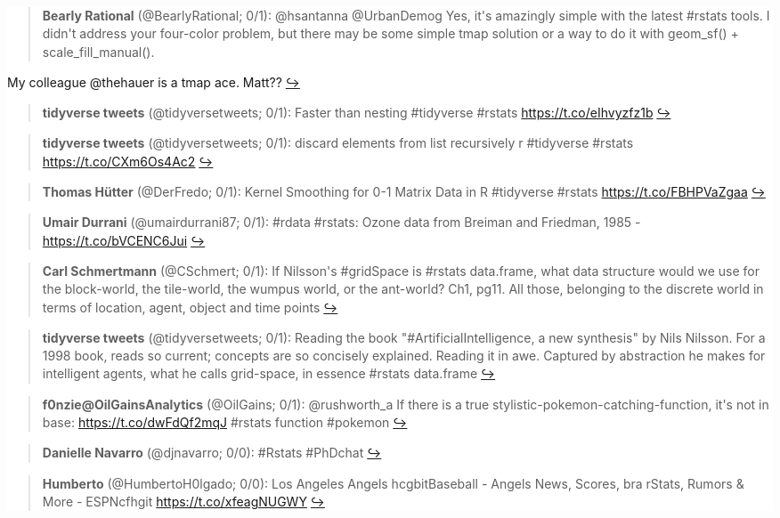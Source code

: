 


> **Bearly Rational** (@BearlyRational; 0/1): @hsantanna @UrbanDemog Yes, it's amazingly simple with the latest #rstats tools. I didn't address your four-color problem, but there may be some simple tmap solution or a way to do it with geom_sf() + scale_fill_manual().  
>
My colleague @thehauer is a tmap ace.  Matt??  [&#8618;](https://twitter.com/dataandme/status/1146870920159670273)




> **tidyverse tweets** (@tidyversetweets; 0/1): Faster than nesting #tidyverse #rstats https://t.co/eIhvyzfz1b  [&#8618;](https://twitter.com/dataandme/status/1146865178530779136)




> **tidyverse tweets** (@tidyversetweets; 0/1): discard elements from list recursively r #tidyverse #rstats https://t.co/CXm6Os4Ac2  [&#8618;](https://twitter.com/dataandme/status/1146848806149021696)




> **Thomas Hütter** (@DerFredo; 0/1): Kernel Smoothing for 0-1 Matrix Data in R #tidyverse #rstats https://t.co/FBHPVaZgaa  [&#8618;](https://twitter.com/dataandme/status/1146853844120428544)




> **Umair Durrani** (@umairdurrani87; 0/1): #rdata #rstats: Ozone data from Breiman and Friedman, 1985 - https://t.co/bVCENC6Jui  [&#8618;](https://twitter.com/dataandme/status/1146857050095476737)




> **Carl Schmertmann** (@CSchmert; 0/1): If Nilsson's #gridSpace is #rstats data.frame, what data structure would we use for the block-world, the tile-world, the wumpus world, or the ant-world? Ch1, pg11. All those, belonging to the discrete world in terms of location, agent, object and time points  [&#8618;](https://twitter.com/dataandme/status/1146851590172807168)




> **tidyverse tweets** (@tidyversetweets; 0/1): Reading the book "#ArtificialIntelligence, a new synthesis" by Nils Nilsson. For a 1998 book, reads so current; concepts are so concisely explained. Reading it in awe. Captured by abstraction he makes for intelligent agents, what he calls grid-space, in essence #rstats data.frame  [&#8618;](https://twitter.com/dataandme/status/1146850324789059584)




> **f0nzie@OilGainsAnalytics** (@OilGains; 0/1): @rushworth_a If there is a true stylistic-pokemon-catching-function, it's not in base: https://t.co/dwFdQf2mqJ #rstats function #pokemon  [&#8618;](https://twitter.com/dataandme/status/1146845334888493057)




> **Danielle Navarro** (@djnavarro; 0/0): #Rstats #PhDchat  [&#8618;](https://twitter.com/dataandme/status/1146937140535631872)




> **Humberto** (@HumbertoH0lgado; 0/0): Los Angeles Angels hcgbitBaseball - Angels News, Scores, bra rStats, Rumors &amp; More - ESPNcfhgit https://t.co/xfeagNUGWY  [&#8618;](https://twitter.com/dataandme/status/1146885628178632704)




